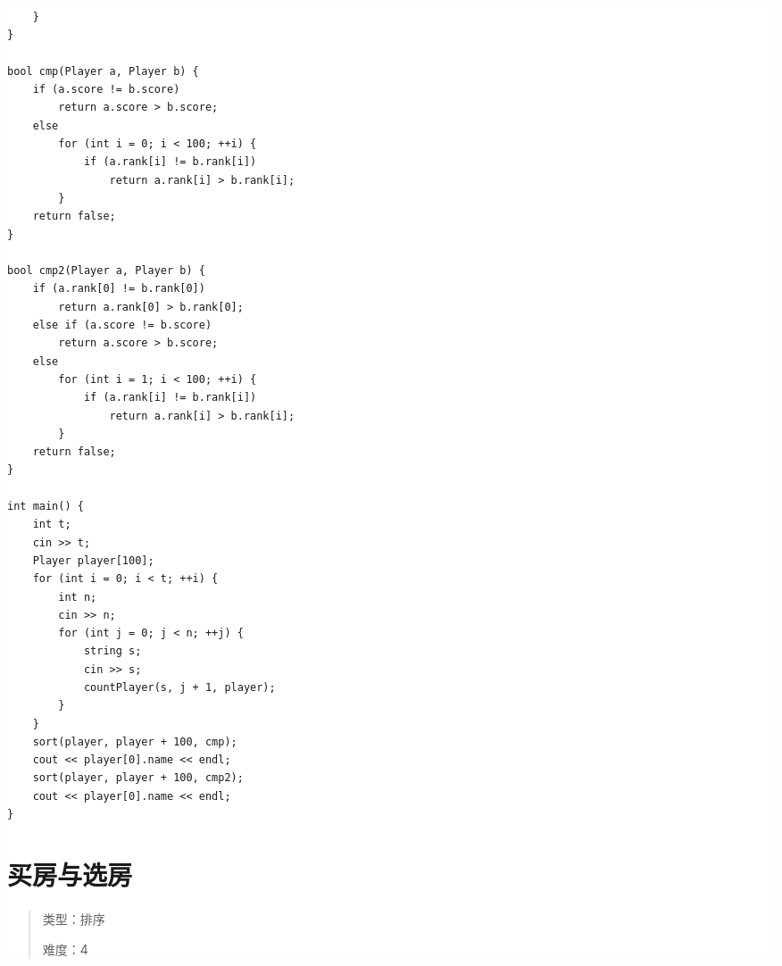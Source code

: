 ```
    }
}

bool cmp(Player a, Player b) {
    if (a.score != b.score)
        return a.score > b.score;
    else
        for (int i = 0; i < 100; ++i) {
            if (a.rank[i] != b.rank[i])
                return a.rank[i] > b.rank[i];
        }
    return false;
}

bool cmp2(Player a, Player b) {
    if (a.rank[0] != b.rank[0])
        return a.rank[0] > b.rank[0];
    else if (a.score != b.score)
        return a.score > b.score;
    else
        for (int i = 1; i < 100; ++i) {
            if (a.rank[i] != b.rank[i])
                return a.rank[i] > b.rank[i];
        }
    return false;
}

int main() {
    int t;
    cin >> t;
    Player player[100];
    for (int i = 0; i < t; ++i) {
        int n;
        cin >> n;
        for (int j = 0; j < n; ++j) {
            string s;
            cin >> s;
            countPlayer(s, j + 1, player);
        }
    }
    sort(player, player + 100, cmp);
    cout << player[0].name << endl;
    sort(player, player + 100, cmp2);
    cout << player[0].name << endl;
}
```

# 买房与选房

> 类型：排序
>
> 难度：4
